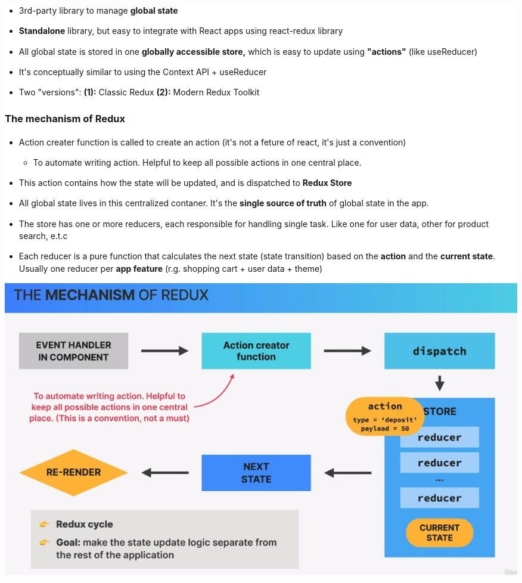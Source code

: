 - 3rd-party library to manage **global state**

- **Standalone** library, but easy to integrate with React apps using react-redux library

- All global state is stored in one **globally accessible store,** which is easy to update using **"actions"** (like useReducer)

- It's conceptually similar to using the Context API + useReducer

- Two "versions": 
**(1):** Classic Redux
**(2):** Modern Redux Toolkit


### The mechanism of Redux

- Action creater function is called to create an action (it's not a feture of react, it's just a convention)
  - To automate writing action. Helpful to keep all possible actions in one central place.

- This action contains how the state will be updated, and is dispatched to **Redux Store**

- All global state lives in this centralized contaner. It's the **single source of truth** of global state in the app.

- The store has one or more reducers, each responsible for handling single task. Like one for user data, other for product search, e.t.c

- Each reducer is a pure function that calculates the next state (state transition) based on the **action** and the **current state**. Usually one reducer per **app feature** (r.g. shopping cart + user data + theme)

![alt text](images/image-43.png)
